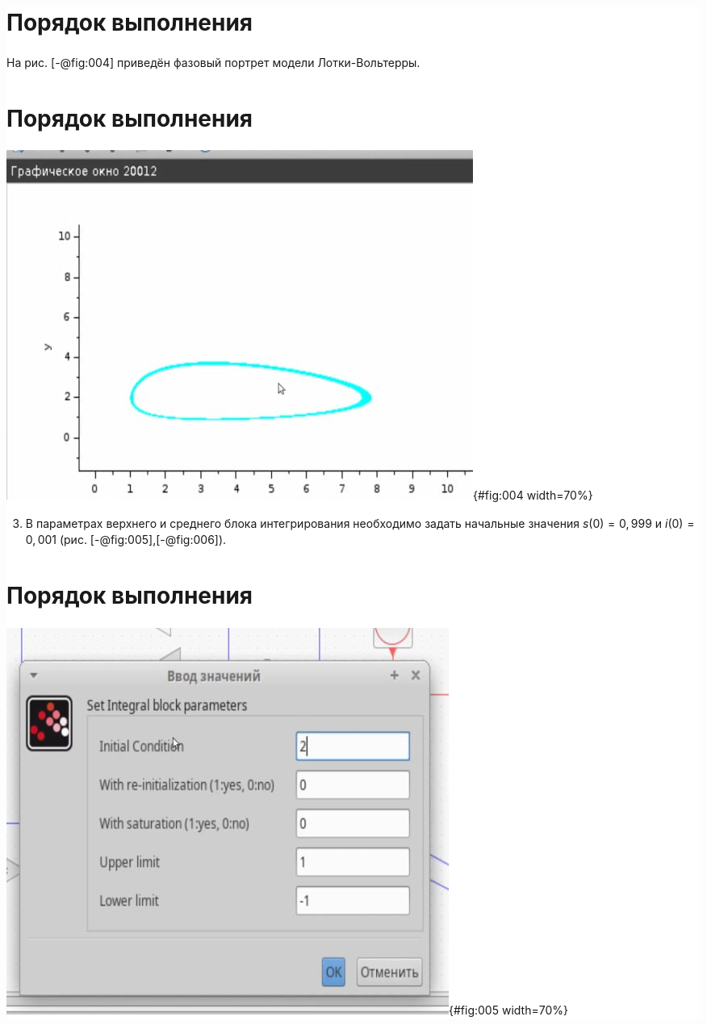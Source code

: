 
# Порядок выполнения

На рис. [-@fig:004] приведён фазовый портрет модели Лотки-Вольтерры.

# Порядок выполнения

![Фазовый портрет модели Лотки-Вольтерры при $a = 2, b = 1, c = 0.3, d = 1, x(0) = 2, y(0) = 1$](image/4.jpg){#fig:004 width=70%}

3. В параметрах верхнего и среднего блока интегрирования необходимо задать начальные значения $s(0) = 0,999$ и $i(0) = 0,001$ (рис. [-@fig:005],[-@fig:006]).

# Порядок выполнения

![Задание начальных значений в блоках интегрирования](image/5.jpg){#fig:005 width=70%}
